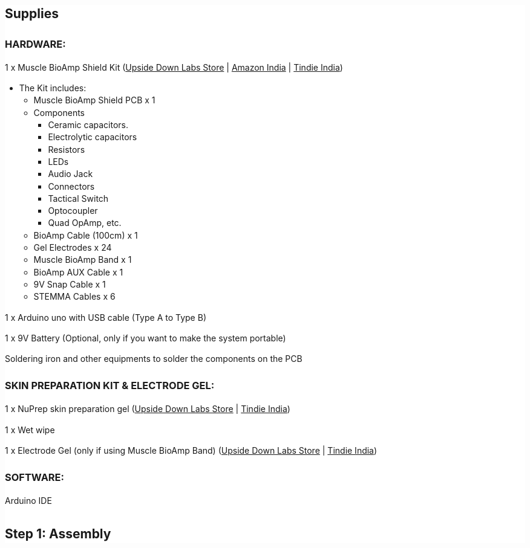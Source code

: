 ## Supplies
### HARDWARE:

1 x Muscle BioAmp Shield Kit ([Upside Down Labs Store](https://store.upsidedownlabs.tech/product/muscle-bioamp-shield-v0-3/) | [Amazon India](https://www.amazon.in/dp/B09Z32M3PP?ref_=cm_sw_r_cp_ud_dp_N6R5671596GFW0C3JAF0) | [Tindie India](https://www.tindie.com/products/upsidedownlabs/muscle-bioamp-shield-v03-arduino-shield-for-emg/))

- The Kit includes:
    - Muscle BioAmp Shield PCB x 1
    - Components
        - Ceramic capacitors.
        - Electrolytic capacitors
        - Resistors
        - LEDs
        - Audio Jack
        - Connectors
        - Tactical Switch
        - Optocoupler
        - Quad OpAmp, etc.
    - BioAmp Cable (100cm) x 1
    - Gel Electrodes x 24
    - Muscle BioAmp Band x 1
    - BioAmp AUX Cable x 1
    - 9V Snap Cable x 1
    - STEMMA Cables x 6

1 x Arduino uno with USB cable (Type A to Type B)

1 x 9V Battery (Optional, only if you want to make the system portable)

Soldering iron and other equipments to solder the components on the PCB


### SKIN PREPARATION KIT & ELECTRODE GEL:
1 x NuPrep skin preparation gel ([Upside Down Labs Store](https://store.upsidedownlabs.tech/product/nuprep-gel/) | [Tindie India](https://www.tindie.com/products/upsidedownlabs/nuprep-skin-preparation-gel/))

1 x Wet wipe

1 x Electrode Gel (only if using Muscle BioAmp Band) ([Upside Down Labs Store](https://store.upsidedownlabs.tech/product/electrode-gel/) | [Tindie India](https://www.tindie.com/products/upsidedownlabs/electrode-gel-250ml/))

### SOFTWARE:

Arduino IDE

## Step 1: Assembly


<iframe width="100%" height="444" src="https://www.youtube.com/embed/eaIDXosPSbs?feature=oembed&autoplay=0" title="YouTube video player" frameborder="0" allow="accelerometer; autoplay; clipboard-write; encrypted-media; gyroscope; picture-in-picture; web-share" allowfullscreen></iframe> 

